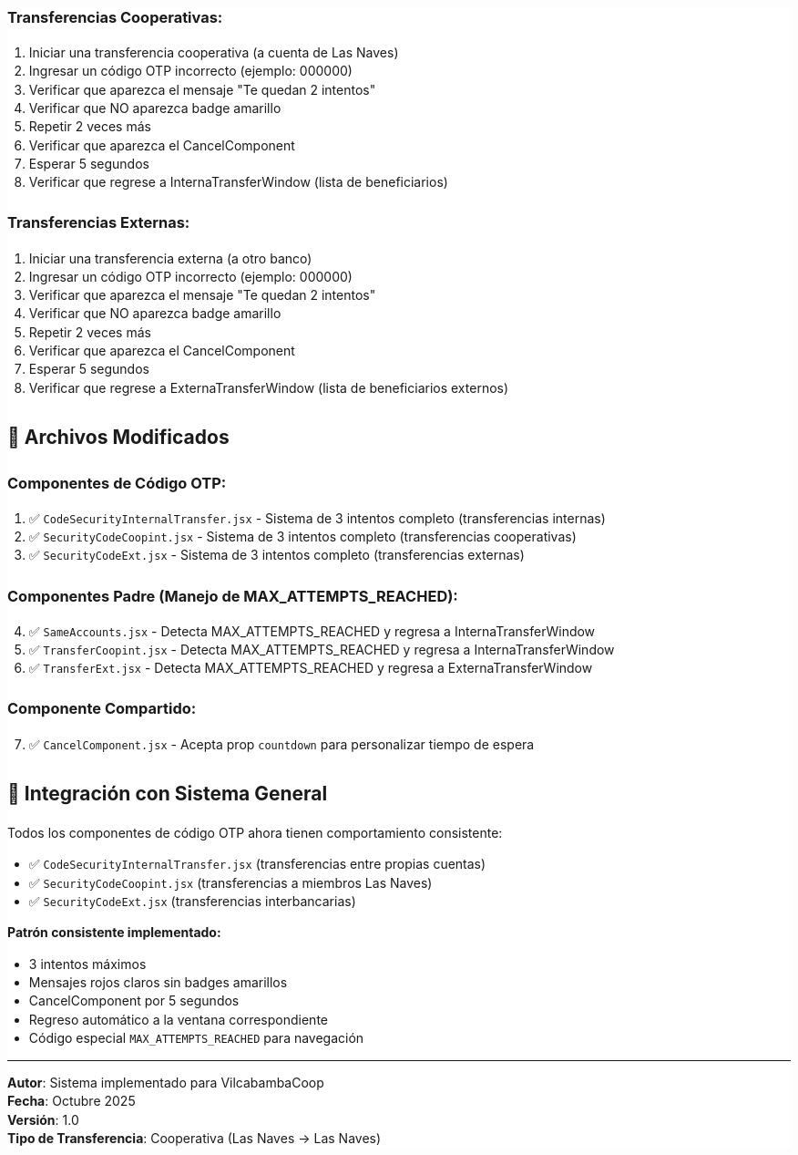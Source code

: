 ### **Transferencias Cooperativas:**
1. Iniciar una transferencia cooperativa (a cuenta de Las Naves)
2. Ingresar un código OTP incorrecto (ejemplo: 000000)
3. Verificar que aparezca el mensaje "Te quedan 2 intentos"
4. Verificar que NO aparezca badge amarillo
5. Repetir 2 veces más
6. Verificar que aparezca el CancelComponent
7. Esperar 5 segundos
8. Verificar que regrese a InternaTransferWindow (lista de beneficiarios)

### **Transferencias Externas:**
1. Iniciar una transferencia externa (a otro banco)
2. Ingresar un código OTP incorrecto (ejemplo: 000000)
3. Verificar que aparezca el mensaje "Te quedan 2 intentos"
4. Verificar que NO aparezca badge amarillo
5. Repetir 2 veces más
6. Verificar que aparezca el CancelComponent
7. Esperar 5 segundos
8. Verificar que regrese a ExternaTransferWindow (lista de beneficiarios externos)

## 📝 Archivos Modificados

### **Componentes de Código OTP:**
1. ✅ `CodeSecurityInternalTransfer.jsx` - Sistema de 3 intentos completo (transferencias internas)
2. ✅ `SecurityCodeCoopint.jsx` - Sistema de 3 intentos completo (transferencias cooperativas)
3. ✅ `SecurityCodeExt.jsx` - Sistema de 3 intentos completo (transferencias externas)

### **Componentes Padre (Manejo de MAX_ATTEMPTS_REACHED):**
4. ✅ `SameAccounts.jsx` - Detecta MAX_ATTEMPTS_REACHED y regresa a InternaTransferWindow
5. ✅ `TransferCoopint.jsx` - Detecta MAX_ATTEMPTS_REACHED y regresa a InternaTransferWindow
6. ✅ `TransferExt.jsx` - Detecta MAX_ATTEMPTS_REACHED y regresa a ExternaTransferWindow

### **Componente Compartido:**
7. ✅ `CancelComponent.jsx` - Acepta prop `countdown` para personalizar tiempo de espera

## 🔗 Integración con Sistema General

Todos los componentes de código OTP ahora tienen comportamiento consistente:
- ✅ `CodeSecurityInternalTransfer.jsx` (transferencias entre propias cuentas)
- ✅ `SecurityCodeCoopint.jsx` (transferencias a miembros Las Naves)
- ✅ `SecurityCodeExt.jsx` (transferencias interbancarias)

**Patrón consistente implementado:**
- 3 intentos máximos
- Mensajes rojos claros sin badges amarillos
- CancelComponent por 5 segundos
- Regreso automático a la ventana correspondiente
- Código especial `MAX_ATTEMPTS_REACHED` para navegación

---

**Autor**: Sistema implementado para VilcabambaCoop  
**Fecha**: Octubre 2025  
**Versión**: 1.0  
**Tipo de Transferencia**: Cooperativa (Las Naves → Las Naves)
